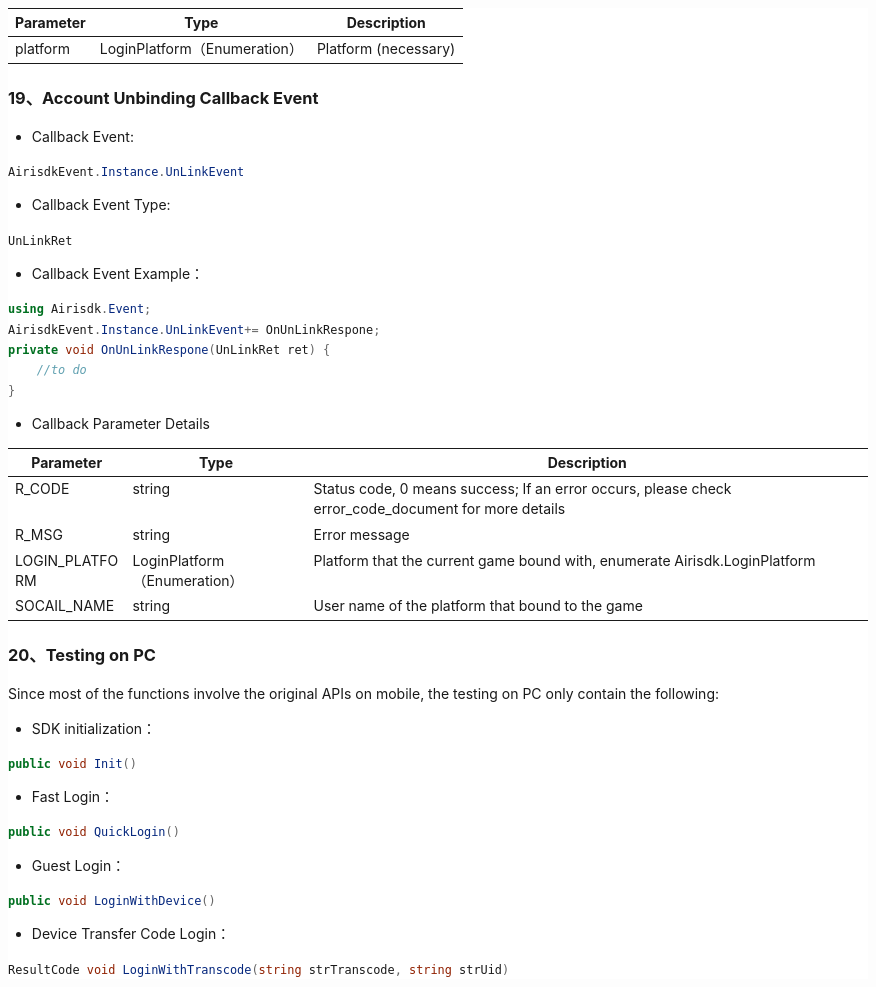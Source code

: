 | Parameter | Type | Description |
| ------ | ------ | ------ |
| platform | LoginPlatform（Enumeration） | Platform (necessary) |

### 19、Account Unbinding Callback Event

+ Callback Event:
```csharp
AirisdkEvent.Instance.UnLinkEvent
```
+ Callback Event Type:
```csharp
UnLinkRet
```
+ Callback Event Example：
```csharp
using Airisdk.Event;
AirisdkEvent.Instance.UnLinkEvent+= OnUnLinkRespone;
private void OnUnLinkRespone(UnLinkRet ret) {
	//to do
}
```
+ Callback Parameter Details

| Parameter | Type | Description |
| ------ | ------ | ------ |
| R_CODE | string | Status code, 0 means success; If an error occurs, please check error_code_document for more details |
| R_MSG | string | Error message |
| LOGIN_PLATFORM | LoginPlatform（Enumeration） | Platform that the current game bound with, enumerate Airisdk.LoginPlatform |
| SOCAIL_NAME | string | User name of the platform that bound to the game |

### 20、Testing on PC

Since most of the functions involve the original APIs on mobile, the testing on PC only contain the following:
+ SDK initialization：
```csharp
public void Init()
```
+ Fast Login：
```csharp
public void QuickLogin()
```
+ Guest Login：
```csharp
public void LoginWithDevice()
```
+ Device Transfer Code Login：	
```csharp
ResultCode void LoginWithTranscode(string strTranscode, string strUid)
```
